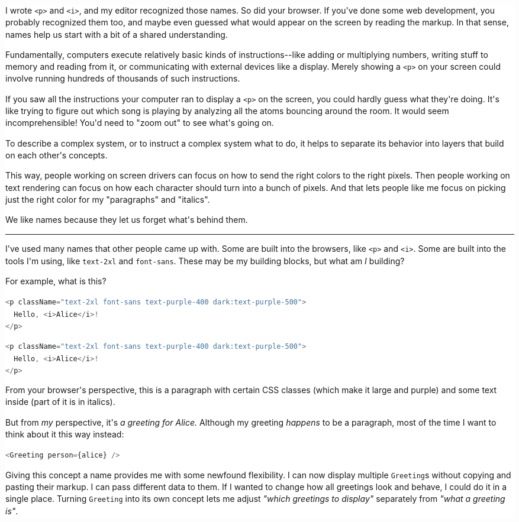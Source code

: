 I wrote `<p>` and `<i>`, and my editor recognized those names. So did your browser. If you've done some web development, you probably recognized them too, and maybe even guessed what would appear on the screen by reading the markup. In that sense, names help us start with a bit of a shared understanding.

Fundamentally, computers execute relatively basic kinds of instructions--like adding or multiplying numbers, writing stuff to memory and reading from it, or communicating with external devices like a display. Merely showing a `<p>` on your screen could involve running hundreds of thousands of such instructions.

If you saw all the instructions your computer ran to display a `<p>` on the screen, you could hardly guess what they're doing. It's like trying to figure out which song is playing by analyzing all the atoms bouncing around the room. It would seem incomprehensible! You'd need to "zoom out" to see what's going on.

To describe a complex system, or to instruct a complex system what to do, it helps to separate its behavior into layers that build on each other's concepts.

This way, people working on screen drivers can focus on how to send the right colors to the right pixels. Then people working on text rendering can focus on how each character should turn into a bunch of pixels. And that lets people like me focus on picking just the right color for my "paragraphs" and "italics".

We like names because they let us forget what's behind them.

---

I've used many names that other people came up with. Some are built into the browsers, like `<p>` and `<i>`. Some are built into the tools I'm using, like `text-2xl` and `font-sans`. These may be my building blocks, but what am _I_ building?

For example, what is this?

```js
<p className="text-2xl font-sans text-purple-400 dark:text-purple-500">
  Hello, <i>Alice</i>!
</p>
```

```js eval
<p className="text-2xl font-sans text-purple-400 dark:text-purple-500">
  Hello, <i>Alice</i>!
</p>
```

From your browser's perspective, this is a paragraph with certain CSS classes (which make it large and purple) and some text inside (part of it is in italics).

But from _my_ perspective, it's _a greeting for Alice._ Although my greeting _happens_ to be a paragraph, most of the time I want to think about it this way instead:

```js
<Greeting person={alice} />
```

Giving this concept a name provides me with some newfound flexibility. I can now display multiple `Greeting`s without copying and pasting their markup. I can pass different data to them. If I wanted to change how all greetings look and behave, I could do it in a single place. Turning `Greeting` into its own concept lets me adjust _"which greetings to display"_ separately from _"what a greeting is"_.
